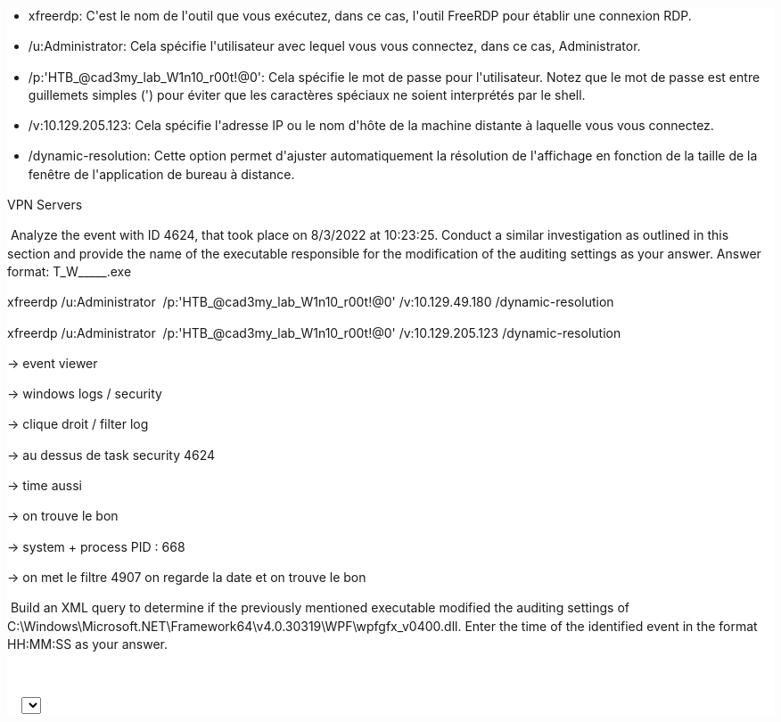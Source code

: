 - xfreerdp: C'est le nom de l'outil que vous exécutez, dans ce cas, l'outil FreeRDP pour établir une connexion RDP.
    
- /u:Administrator: Cela spécifie l'utilisateur avec lequel vous vous connectez, dans ce cas, Administrator.
    
- /p:'HTB_@cad3my_lab_W1n10_r00t!@0': Cela spécifie le mot de passe pour l'utilisateur. Notez que le mot de passe est entre guillemets simples (') pour éviter que les caractères spéciaux ne soient interprétés par le shell.
    
- /v:10.129.205.123: Cela spécifie l'adresse IP ou le nom d'hôte de la machine distante à laquelle vous vous connectez.
    
- /dynamic-resolution: Cette option permet d'ajuster automatiquement la résolution de l'affichage en fonction de la taille de la fenêtre de l'application de bureau à distance.
    

  
  

  

VPN Servers

 Analyze the event with ID 4624, that took place on 8/3/2022 at 10:23:25. Conduct a similar investigation as outlined in this section and provide the name of the executable responsible for the modification of the auditing settings as your answer. Answer format: T_W_____.exe

xfreerdp /u:Administrator  /p:'HTB_@cad3my_lab_W1n10_r00t!@0' /v:10.129.49.180 /dynamic-resolution

  

xfreerdp /u:Administrator  /p:'HTB_@cad3my_lab_W1n10_r00t!@0' /v:10.129.205.123 /dynamic-resolution

  

-> event viewer

-> windows logs / security

-> clique droit / filter log 

-> au dessus de task security 4624

-> time aussi

  

-> on trouve le bon 

-> system + process PID : 668

  

-> on met le filtre 4907 on regarde la date et on trouve le bon

  

 Build an XML query to determine if the previously mentioned executable modified the auditing settings of C:\Windows\Microsoft.NET\Framework64\v4.0.30319\WPF\wpfgfx_v0400.dll. Enter the time of the identified event in the format HH:MM:SS as your answer.

<QueryList>

  <Query Id="0" Path="Security">

    <Select Path="Security">
